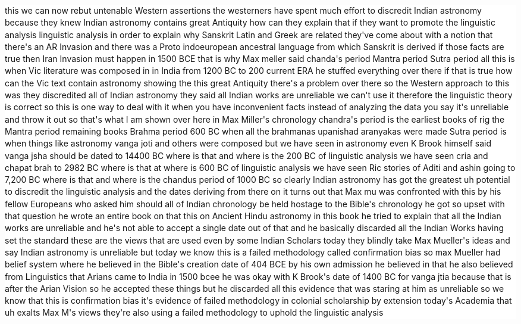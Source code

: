 this we can now rebut untenable Western assertions the westerners have spent much effort to discredit Indian astronomy because they knew Indian astronomy contains great Antiquity how can they explain that if they want to promote the linguistic analysis linguistic analysis in order to explain why Sanskrit Latin and Greek are related they've come about with a notion that there's an AR Invasion and there was a Proto indoeuropean ancestral language from which Sanskrit is derived if those facts are true then Iran Invasion must happen in 1500 BCE that is why Max meller said chanda's period Mantra period Sutra period all this is when Vic literature was composed in in India from 1200 BC to 200 current ERA he stuffed everything over there if that is true how can the Vic text contain astronomy showing the this great Antiquity there's a problem over there so the Western approach to this was they discredited all of Indian astronomy they said all Indian works are unreliable we can't use it therefore the linguistic theory is correct so this is one way to deal with it when you have inconvenient facts instead of analyzing the data you say it's unreliable and throw it out so that's what I am shown over here in Max Miller's chronology chandra's period is the earliest books of rig the Mantra period remaining books Brahma period 600 BC when all the brahmanas upanishad aranyakas were made Sutra period is when things like astronomy vanga joti and others were composed but we have seen in astronomy even K Brook himself said vanga jsha should be dated to 14400 BC where is that and where is the 200 BC of linguistic analysis we have seen cria and chapat brah to 2982 BC where is that at where is 600 BC of linguistic analysis we have seen Ric stories of Aditi and ashin going to 7,200 BC where is that and where is the chandus period of 1000 BC so clearly Indian astronomy has got the greatest uh potential to discredit the linguistic analysis and the dates deriving from there on it turns out that Max mu was confronted with this by his fellow Europeans who asked him should all of Indian chronology be held hostage to the Bible's chronology he got so upset with that question he wrote an entire book on that this on Ancient Hindu astronomy in this book he tried to explain that all the Indian works are unreliable and he's not able to accept a single date out of that and he basically discarded all the Indian Works having set the standard these are the views that are used even by some Indian Scholars today they blindly take Max Mueller's ideas and say Indian astronomy is unreliable but today we know this is a failed methodology called confirmation bias so max Mueller had belief system where he believed in the Bible's creation date of 404 BCE by his own admission he believed in that he also believed from Linguistics that Arians came to India in 1500 bcee he was okay with K Brook's date of 1400 BC for vanga jtia because that is after the Arian Vision so he accepted these things but he discarded all this evidence that was staring at him as unreliable so we know that this is confirmation bias it's evidence of failed methodology in colonial scholarship by extension today's Academia that uh exalts Max M's views they're also using a failed methodology to uphold the linguistic analysis
